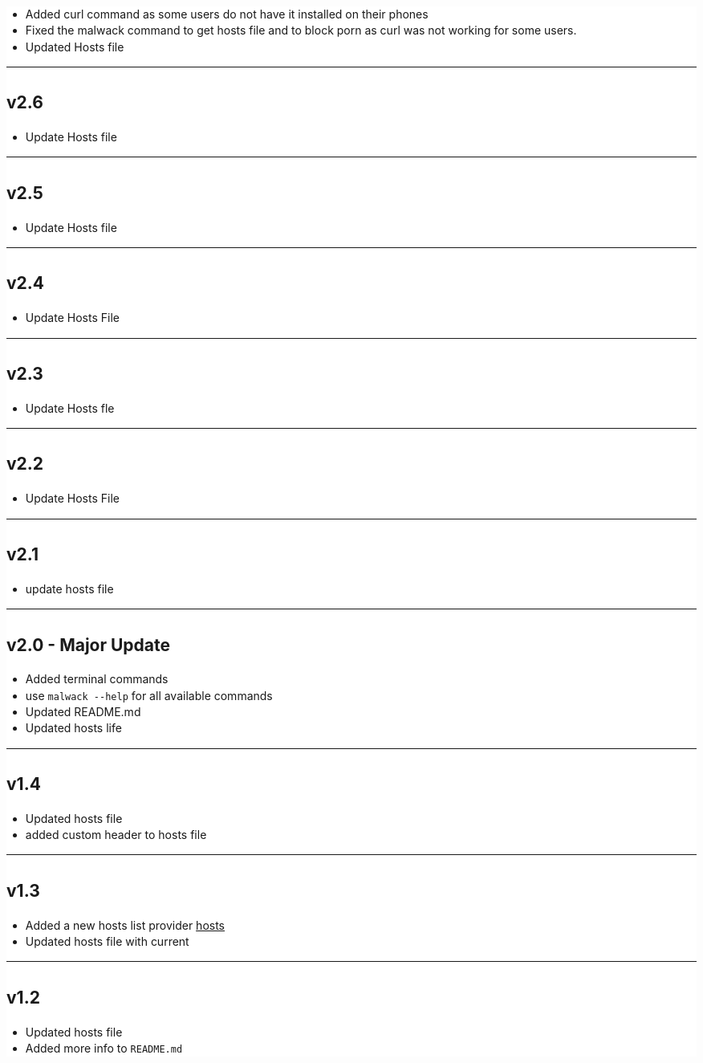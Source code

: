 - Added curl command as some users do not have it installed on their phones
- Fixed the malwack command to get hosts file and to block porn as curl was not working for some users.
- Updated Hosts file
---
## v2.6
- Update Hosts file
---
## v2.5
- Update Hosts file
---
## v2.4
- Update Hosts File
---
## v2.3
- Update Hosts fle
---
## v2.2
- Update Hosts File
---
## v2.1
- update hosts file
---
## v2.0 - Major Update
- Added terminal commands
- use ``malwack --help`` for all available commands
- Updated README.md
- Updated hosts life
---
## v1.4
- Updated hosts file
- added custom header to hosts file 
---
## v1.3
- Added a new hosts list provider [hosts](https://github.com/StevenBlack/hosts)
- Updated hosts file with current
---
## v1.2
- Updated hosts file
- Added more info to ``README.md``
